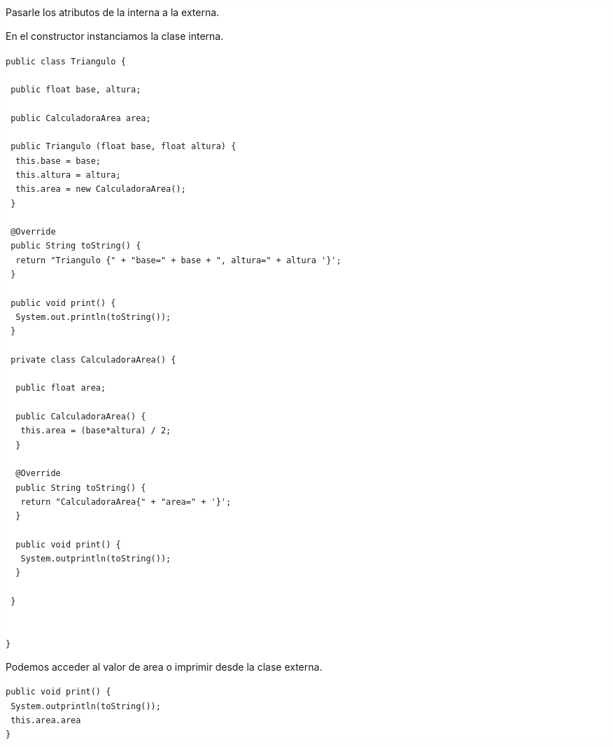  Pasarle los atributos de la interna a la externa.

 En el constructor instanciamos la clase interna.

 ```
 public class Triangulo {

  public float base, altura; 

  public CalculadoraArea area;
 
  public Triangulo (float base, float altura) {
   this.base = base;
   this.altura = altura; 
   this.area = new CalculadoraArea(); 
  } 

  @Override
  public String toString() {
   return "Triangulo {" + "base=" + base + ", altura=" + altura '}';
  }

  public void print() {
   System.out.println(toString());
  }

  private class CalculadoraArea() {
  
   public float area;

   public CalculadoraArea() { 
    this.area = (base*altura) / 2;
   }

   @Override
   public String toString() {
    return "CalculadoraArea{" + "area=" + '}';
   }

   public void print() {
    System.outprintln(toString());
   }

  } 


 }

 ```


 Podemos acceder al valor de area o imprimir desde la clase externa.

 ```
 public void print() {
  System.outprintln(toString());
  this.area.area
 }
 
 ```
